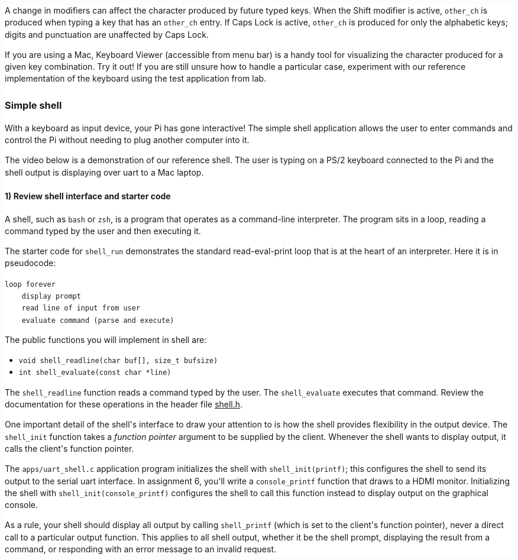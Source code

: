 A change in modifiers can affect the character produced by future typed keys. When the Shift modifier is active, `other_ch` is produced when typing a key that has an `other_ch` entry. If Caps Lock is active, `other_ch` is produced for only the alphabetic keys; digits and punctuation are unaffected by Caps Lock.

If you are using a Mac, Keyboard Viewer (accessible from menu bar) is a handy tool for visualizing the character produced for a given key combination. Try it out!
If you are still unsure how to handle a particular case,
experiment with our reference implementation of the keyboard
using the test application from lab.


### Simple shell
With a keyboard as input device, your Pi has gone interactive! The simple shell application allows the user to enter commands and control the Pi without needing to plug another computer into it.

The video below is a demonstration of our reference shell. The user is typing on a PS/2 keyboard connected to the Pi and the shell output is displaying over uart to a Mac laptop.

<iframe width="625" height="400" src="https://www.youtube-nocookie.com/embed/7m_nOmzCHiw?modestbranding=1&version=3&playlist=7m_nOmzCHiw" frameborder="0" allow="accelerometer; autoplay; encrypted-media; gyroscope; picture-in-picture" allowfullscreen></iframe>

#### 1) Review shell interface and starter code

A shell, such as `bash` or `zsh`, is a program that operates as a command-line interpreter. The program sits in a loop, reading a command typed by the user and then executing it. 

The starter code for `shell_run` demonstrates the standard read-eval-print loop that is at the heart of an interpreter. Here it is in pseudocode:

    loop forever
        display prompt
        read line of input from user
        evaluate command (parse and execute)

The public functions you will implement in shell are:

+ `void shell_readline(char buf[], size_t bufsize)`
+ `int shell_evaluate(const char *line)`

The `shell_readline` function reads a command typed by the user. The `shell_evaluate` executes that command.  Review the documentation for these operations in the header file [shell.h](https://github.com/cs107e/cs107e.github.io/blob/master/cs107e/include/shell.h).
 
One important detail of the shell's interface to draw your attention to is how the shell provides flexibility in the output device. The `shell_init` function takes a _function pointer_ argument to be supplied by the client. Whenever the shell wants to display output, it calls the client's function pointer.

The `apps/uart_shell.c` application program initializes the shell with `shell_init(printf)`; this configures the shell to send its output to the serial uart interface.
In assignment 6, you'll write a `console_printf` function that draws to a HDMI monitor. Initializing the shell with `shell_init(console_printf)` configures the shell to call this function instead to display output on the graphical console.

As a rule, your shell should display all output by calling `shell_printf` (which is set to the client's function pointer), never a direct call to a particular output function.  This applies to all shell output, whether it be the shell prompt, displaying the result from a command, or responding with an error message to an invalid request.

